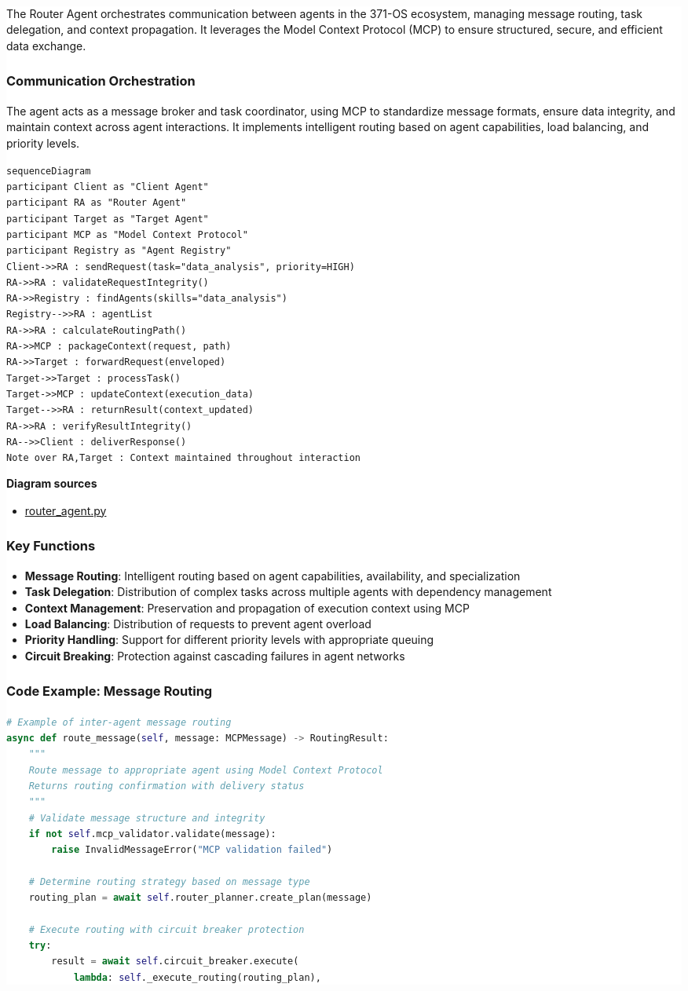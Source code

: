 The Router Agent orchestrates communication between agents in the 371-OS ecosystem, managing message routing, task delegation, and context propagation. It leverages the Model Context Protocol (MCP) to ensure structured, secure, and efficient data exchange.

### Communication Orchestration

The agent acts as a message broker and task coordinator, using MCP to standardize message formats, ensure data integrity, and maintain context across agent interactions. It implements intelligent routing based on agent capabilities, load balancing, and priority levels.

```mermaid
sequenceDiagram
participant Client as "Client Agent"
participant RA as "Router Agent"
participant Target as "Target Agent"
participant MCP as "Model Context Protocol"
participant Registry as "Agent Registry"
Client->>RA : sendRequest(task="data_analysis", priority=HIGH)
RA->>RA : validateRequestIntegrity()
RA->>Registry : findAgents(skills="data_analysis")
Registry-->>RA : agentList
RA->>RA : calculateRoutingPath()
RA->>MCP : packageContext(request, path)
RA->>Target : forwardRequest(enveloped)
Target->>Target : processTask()
Target->>MCP : updateContext(execution_data)
Target-->>RA : returnResult(context_updated)
RA->>RA : verifyResultIntegrity()
RA-->>Client : deliverResponse()
Note over RA,Target : Context maintained throughout interaction
```

**Diagram sources**
- [router_agent.py](file://_legacy\agents\utility\router_agent.py)

### Key Functions

- **Message Routing**: Intelligent routing based on agent capabilities, availability, and specialization
- **Task Delegation**: Distribution of complex tasks across multiple agents with dependency management
- **Context Management**: Preservation and propagation of execution context using MCP
- **Load Balancing**: Distribution of requests to prevent agent overload
- **Priority Handling**: Support for different priority levels with appropriate queuing
- **Circuit Breaking**: Protection against cascading failures in agent networks

### Code Example: Message Routing

```python
# Example of inter-agent message routing
async def route_message(self, message: MCPMessage) -> RoutingResult:
    """
    Route message to appropriate agent using Model Context Protocol
    Returns routing confirmation with delivery status
    """
    # Validate message structure and integrity
    if not self.mcp_validator.validate(message):
        raise InvalidMessageError("MCP validation failed")
    
    # Determine routing strategy based on message type
    routing_plan = await self.router_planner.create_plan(message)
    
    # Execute routing with circuit breaker protection
    try:
        result = await self.circuit_breaker.execute(
            lambda: self._execute_routing(routing_plan),
```